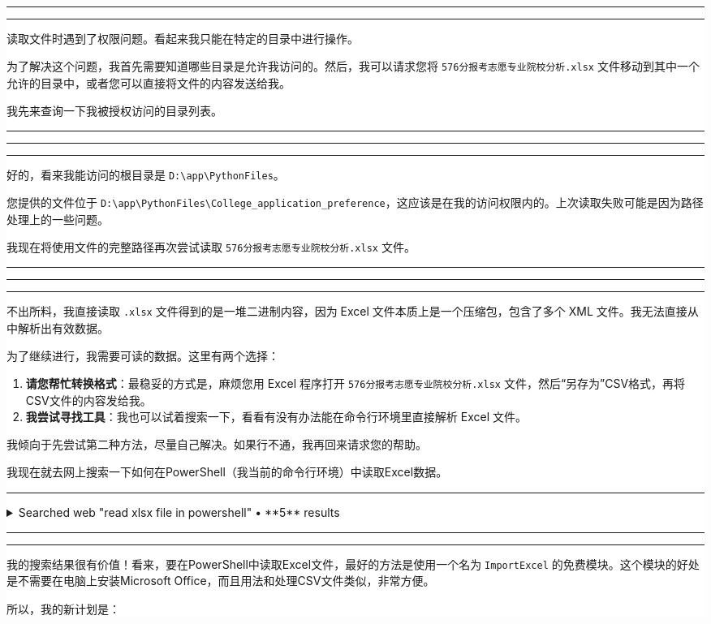 

---



---

读取文件时遇到了权限问题。看起来我只能在特定的目录中进行操作。

为了解决这个问题，我首先需要知道哪些目录是允许我访问的。然后，我可以请求您将 `576分报考志愿专业院校分析.xlsx` 文件移动到其中一个允许的目录中，或者您可以直接将文件的内容发送给我。

我先来查询一下我被授权访问的目录列表。

---



---



---

好的，看来我能访问的根目录是 `D:\app\PythonFiles`。

您提供的文件位于 `D:\app\PythonFiles\College_application_preference`，这应该是在我的访问权限内的。上次读取失败可能是因为路径处理上的一些问题。

我现在将使用文件的完整路径再次尝试读取 `576分报考志愿专业院校分析.xlsx` 文件。

---



---



---

不出所料，我直接读取 `.xlsx` 文件得到的是一堆二进制内容，因为 Excel 文件本质上是一个压缩包，包含了多个 XML 文件。我无法直接从中解析出有效数据。

为了继续进行，我需要可读的数据。这里有两个选择：

1.  **请您帮忙转换格式**：最稳妥的方式是，麻烦您用 Excel 程序打开 `576分报考志愿专业院校分析.xlsx` 文件，然后“另存为”CSV格式，再将CSV文件的内容发给我。
2.  **我尝试寻找工具**：我也可以试着搜索一下，看看有没有办法能在命令行环境里直接解析 Excel 文件。

我倾向于先尝试第二种方法，尽量自己解决。如果行不通，我再回来请求您的帮助。

我现在就去网上搜索一下如何在PowerShell（我当前的命令行环境）中读取Excel数据。

---

<details><summary>Searched web "read xlsx file in powershell" • **5** results</summary></details>

---



---

我的搜索结果很有价值！看来，要在PowerShell中读取Excel文件，最好的方法是使用一个名为 `ImportExcel` 的免费模块。这个模块的好处是不需要在电脑上安装Microsoft Office，而且用法和处理CSV文件类似，非常方便。

所以，我的新计划是：
